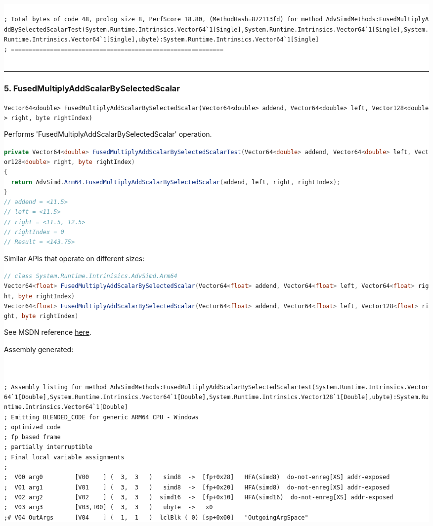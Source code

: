 ```

; Total bytes of code 48, prolog size 8, PerfScore 18.80, (MethodHash=872113fd) for method AdvSimdMethods:FusedMultiplyAddBySelectedScalarTest(System.Runtime.Intrinsics.Vector64`1[Single],System.Runtime.Intrinsics.Vector64`1[Single],System.Runtime.Intrinsics.Vector64`1[Single],ubyte):System.Runtime.Intrinsics.Vector64`1[Single]
; ============================================================


```
------------------------------------------------

### 5. FusedMultiplyAddScalarBySelectedScalar

`Vector64<double> FusedMultiplyAddScalarBySelectedScalar(Vector64<double> addend, Vector64<double> left, Vector128<double> right, byte rightIndex)`

Performs 'FusedMultiplyAddScalarBySelectedScalar' operation.

```csharp
private Vector64<double> FusedMultiplyAddScalarBySelectedScalarTest(Vector64<double> addend, Vector64<double> left, Vector128<double> right, byte rightIndex)
{
  return AdvSimd.Arm64.FusedMultiplyAddScalarBySelectedScalar(addend, left, right, rightIndex);
}
// addend = <11.5>
// left = <11.5>
// right = <11.5, 12.5>
// rightIndex = 0
// Result = <143.75>

```

Similar APIs that operate on different sizes:

```csharp
// class System.Runtime.Intrinisics.AdvSimd.Arm64
Vector64<float> FusedMultiplyAddScalarBySelectedScalar(Vector64<float> addend, Vector64<float> left, Vector64<float> right, byte rightIndex)
Vector64<float> FusedMultiplyAddScalarBySelectedScalar(Vector64<float> addend, Vector64<float> left, Vector128<float> right, byte rightIndex)
```


See MSDN reference [here](https://docs.microsoft.com/en-us/dotNet/api/system.runtime.intrinsics.arm.advsimd.arm64.fusedmultiplyaddscalarbyselectedscalar?view=net-5.0).

Assembly generated:

```


; Assembly listing for method AdvSimdMethods:FusedMultiplyAddScalarBySelectedScalarTest(System.Runtime.Intrinsics.Vector64`1[Double],System.Runtime.Intrinsics.Vector64`1[Double],System.Runtime.Intrinsics.Vector128`1[Double],ubyte):System.Runtime.Intrinsics.Vector64`1[Double]
; Emitting BLENDED_CODE for generic ARM64 CPU - Windows
; optimized code
; fp based frame
; partially interruptible
; Final local variable assignments
;
;  V00 arg0         [V00    ] (  3,  3   )   simd8  ->  [fp+0x28]   HFA(simd8)  do-not-enreg[XS] addr-exposed
;  V01 arg1         [V01    ] (  3,  3   )   simd8  ->  [fp+0x20]   HFA(simd8)  do-not-enreg[XS] addr-exposed
;  V02 arg2         [V02    ] (  3,  3   )  simd16  ->  [fp+0x10]   HFA(simd16)  do-not-enreg[XS] addr-exposed
;  V03 arg3         [V03,T00] (  3,  3   )   ubyte  ->   x0        
;# V04 OutArgs      [V04    ] (  1,  1   )  lclBlk ( 0) [sp+0x00]   "OutgoingArgSpace"
```